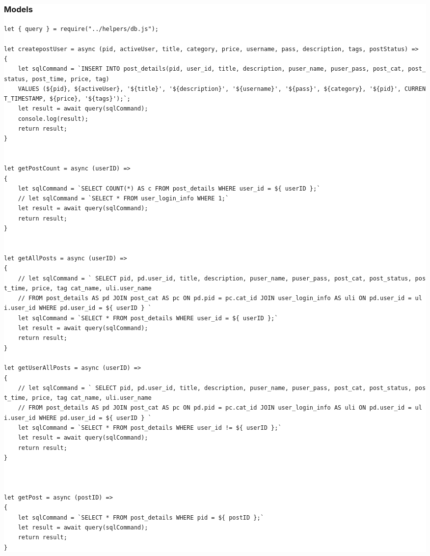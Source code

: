 ### Models

    let { query } = require("../helpers/db.js");

    let createpostUser = async (pid, activeUser, title, category, price, username, pass, description, tags, postStatus) => 
    {
        let sqlCommand = `INSERT INTO post_details(pid, user_id, title, description, puser_name, puser_pass, post_cat, post_status, post_time, price, tag)
        VALUES (${pid}, ${activeUser}, '${title}', '${description}', '${username}', '${pass}', ${category}, '${pid}', CURRENT_TIMESTAMP, ${price}, '${tags}');`;
        let result = await query(sqlCommand);
        console.log(result);
        return result;
    }


    let getPostCount = async (userID) =>
    {
        let sqlCommand = `SELECT COUNT(*) AS c FROM post_details WHERE user_id = ${ userID };`
        // let sqlCommand = `SELECT * FROM user_login_info WHERE 1;`
        let result = await query(sqlCommand);
        return result;
    }


    let getAllPosts = async (userID) =>
    {
        // let sqlCommand = ` SELECT pid, pd.user_id, title, description, puser_name, puser_pass, post_cat, post_status, post_time, price, tag cat_name, uli.user_name 
        // FROM post_details AS pd JOIN post_cat AS pc ON pd.pid = pc.cat_id JOIN user_login_info AS uli ON pd.user_id = uli.user_id WHERE pd.user_id = ${ userID } `
        let sqlCommand = `SELECT * FROM post_details WHERE user_id = ${ userID };`
        let result = await query(sqlCommand);
        return result;
    }

    let getUserAllPosts = async (userID) =>
    {
        // let sqlCommand = ` SELECT pid, pd.user_id, title, description, puser_name, puser_pass, post_cat, post_status, post_time, price, tag cat_name, uli.user_name 
        // FROM post_details AS pd JOIN post_cat AS pc ON pd.pid = pc.cat_id JOIN user_login_info AS uli ON pd.user_id = uli.user_id WHERE pd.user_id = ${ userID } `
        let sqlCommand = `SELECT * FROM post_details WHERE user_id != ${ userID };`
        let result = await query(sqlCommand);
        return result;
    }



    let getPost = async (postID) =>
    {
        let sqlCommand = `SELECT * FROM post_details WHERE pid = ${ postID };`
        let result = await query(sqlCommand);
        return result;
    }
